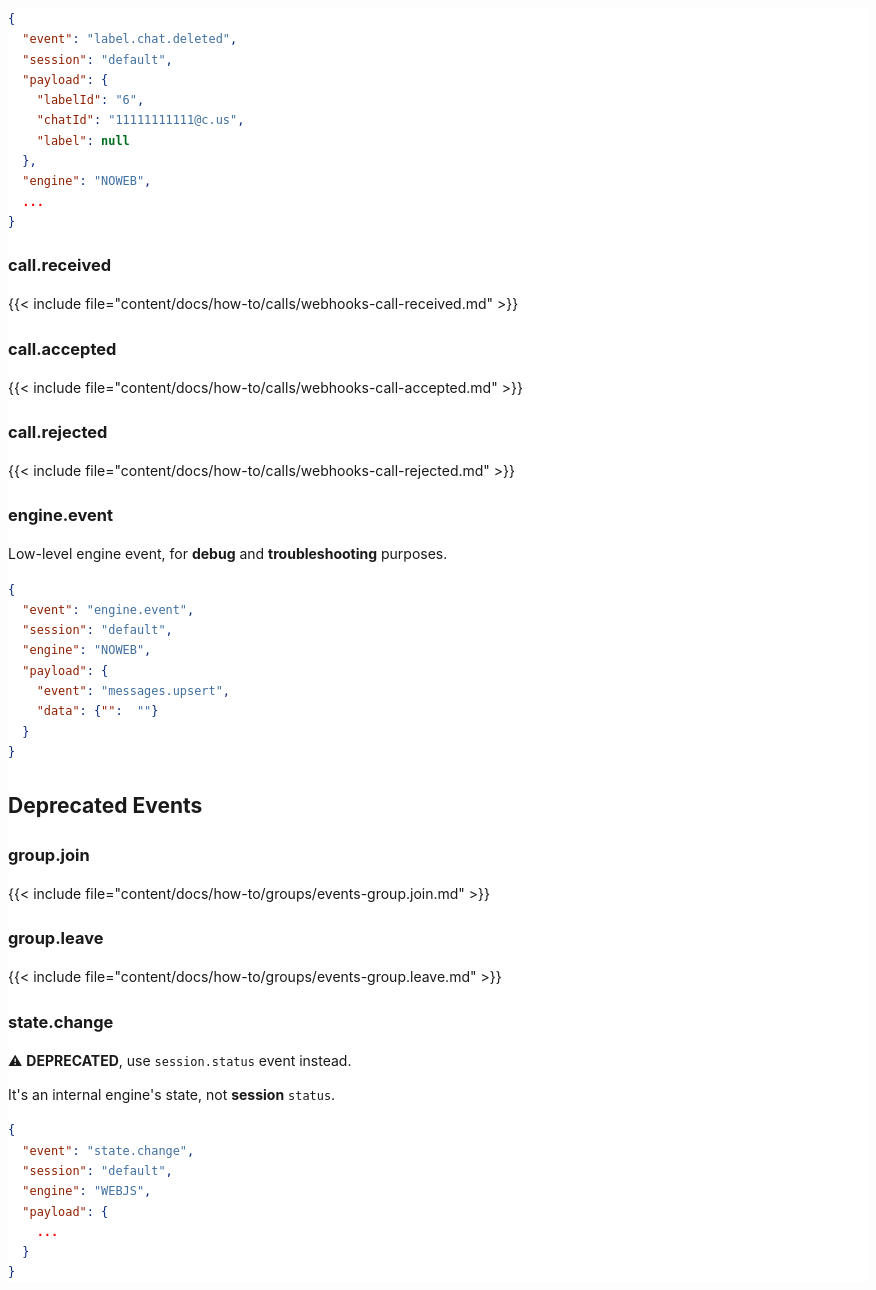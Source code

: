 ```json { title="label.chat.deleted" }
{
  "event": "label.chat.deleted",
  "session": "default",
  "payload": {
    "labelId": "6",
    "chatId": "11111111111@c.us",
    "label": null
  },
  "engine": "NOWEB",
  ...
}
```

### call.received

{{< include file="content/docs/how-to/calls/webhooks-call-received.md" >}}

### call.accepted

{{< include file="content/docs/how-to/calls/webhooks-call-accepted.md" >}}

### call.rejected

{{< include file="content/docs/how-to/calls/webhooks-call-rejected.md" >}}

### engine.event
Low-level engine event, for **debug** and **troubleshooting** purposes.

```json { title="engine.event" }
{
  "event": "engine.event",
  "session": "default",
  "engine": "NOWEB",
  "payload": {
    "event": "messages.upsert",
    "data": {"":  ""}
  }
}
```

## Deprecated Events

### group.join
{{< include file="content/docs/how-to/groups/events-group.join.md" >}}

### group.leave
{{< include file="content/docs/how-to/groups/events-group.leave.md" >}}


### state.change
⚠️ **DEPRECATED**, use `session.status` event instead.

It's an internal engine's state, not **session** `status`.

```json { title="state.change" }
{
  "event": "state.change",
  "session": "default",
  "engine": "WEBJS",
  "payload": {
    ...
  }
}
```

